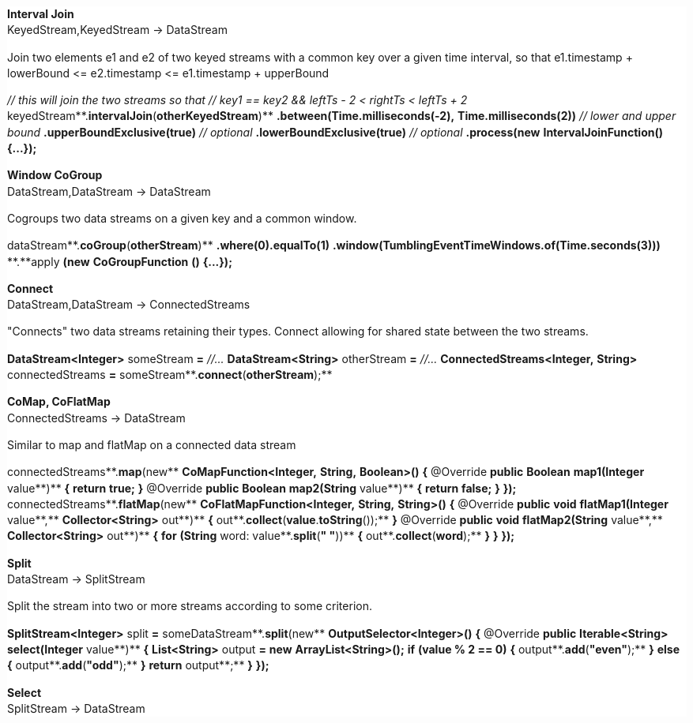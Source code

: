 **Interval Join**  
KeyedStream,KeyedStream → DataStream

Join two elements e1 and e2 of two keyed streams with a common key over a given time interval, so that e1.timestamp + lowerBound <= e2.timestamp <= e1.timestamp + upperBound

_// this will join the two streams so that_ _// key1 == key2 && leftTs - 2 < rightTs < leftTs + 2_ keyedStream**.**intervalJoin**(**otherKeyedStream**)** **.**between**(Time.**milliseconds**(-**2**),** **Time.**milliseconds**(**2**))** _// lower and upper bound_ **.**upperBoundExclusive**(true)** _// optional_ **.**lowerBoundExclusive**(true)** _// optional_ **.**process**(new** **IntervalJoinFunction()** **{...});**

**Window CoGroup**  
DataStream,DataStream → DataStream

Cogroups two data streams on a given key and a common window.

dataStream**.**coGroup**(**otherStream**)** **.**where**(**0**).**equalTo**(**1**)** **.**window**(TumblingEventTimeWindows.**of**(Time.**seconds**(**3**)))** **.**apply **(new** **CoGroupFunction** **()** **{...});**

**Connect**  
DataStream,DataStream → ConnectedStreams

"Connects" two data streams retaining their types. Connect allowing for shared state between the two streams.

**DataStream<Integer\>** someStream **\=** _//..._ **DataStream<String\>** otherStream **\=** _//..._ **ConnectedStreams<Integer,** **String\>** connectedStreams **\=** someStream**.**connect**(**otherStream**);**

**CoMap, CoFlatMap**  
ConnectedStreams → DataStream

Similar to map and flatMap on a connected data stream

connectedStreams**.**map**(new** **CoMapFunction<Integer,** **String,** **Boolean\>()** **{** @Override **public** **Boolean** **map1(Integer** value**)** **{** **return** **true;** **}** @Override **public** **Boolean** **map2(String** value**)** **{** **return** **false;** **}** **});** connectedStreams**.**flatMap**(new** **CoFlatMapFunction<Integer,** **String,** **String\>()** **{** @Override **public** **void** **flatMap1(Integer** value**,** **Collector<String\>** out**)** **{** out**.**collect**(**value**.**toString**());** **}** @Override **public** **void** **flatMap2(String** value**,** **Collector<String\>** out**)** **{** **for** **(String** word: value**.**split**(**" "**))** **{** out**.**collect**(**word**);** **}** **}** **});**

**Split**  
DataStream → SplitStream

Split the stream into two or more streams according to some criterion.

**SplitStream<Integer\>** split **\=** someDataStream**.**split**(new** **OutputSelector<Integer\>()** **{** @Override **public** **Iterable<String\>** **select(Integer** value**)** **{** **List<String\>** output **\=** **new** **ArrayList<String\>();** **if** **(**value **%** 2 **\==** 0**)** **{** output**.**add**(**"even"**);** **}** **else** **{** output**.**add**(**"odd"**);** **}** **return** output**;** **}** **});**

**Select**  
SplitStream → DataStream

